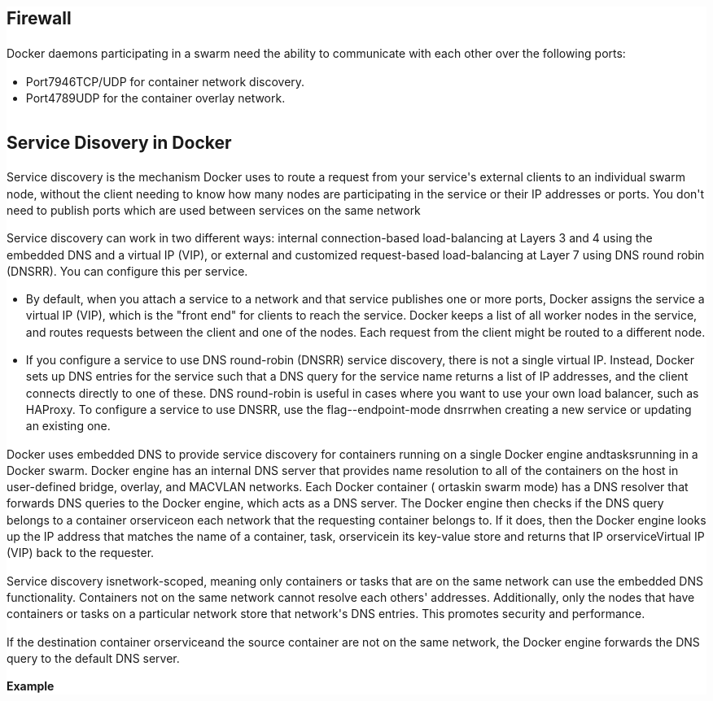 ## Firewall

Docker daemons participating in a swarm need the ability to communicate with each other over the following ports:

- Port7946TCP/UDP for container network discovery.
- Port4789UDP for the container overlay network.

## Service Disovery in Docker

Service discovery is the mechanism Docker uses to route a request from your service's external clients to an individual swarm node, without the client needing to know how many nodes are participating in the service or their IP addresses or ports. You don't need to publish ports which are used between services on the same network

Service discovery can work in two different ways: internal connection-based load-balancing at Layers 3 and 4 using the embedded DNS and a virtual IP (VIP), or external and customized request-based load-balancing at Layer 7 using DNS round robin (DNSRR). You can configure this per service.

- By default, when you attach a service to a network and that service publishes one or more ports, Docker assigns the service a virtual IP (VIP), which is the "front end" for clients to reach the service. Docker keeps a list of all worker nodes in the service, and routes requests between the client and one of the nodes. Each request from the client might be routed to a different node.

- If you configure a service to use DNS round-robin (DNSRR) service discovery, there is not a single virtual IP. Instead, Docker sets up DNS entries for the service such that a DNS query for the service name returns a list of IP addresses, and the client connects directly to one of these. DNS round-robin is useful in cases where you want to use your own load balancer, such as HAProxy. To configure a service to use DNSRR, use the flag--endpoint-mode dnsrrwhen creating a new service or updating an existing one.

Docker uses embedded DNS to provide service discovery for containers running on a single Docker engine andtasksrunning in a Docker swarm. Docker engine has an internal DNS server that provides name resolution to all of the containers on the host in user-defined bridge, overlay, and MACVLAN networks. Each Docker container ( ortaskin swarm mode) has a DNS resolver that forwards DNS queries to the Docker engine, which acts as a DNS server. The Docker engine then checks if the DNS query belongs to a container orserviceon each network that the requesting container belongs to. If it does, then the Docker engine looks up the IP address that matches the name of a container, task, orservicein its key-value store and returns that IP orserviceVirtual IP (VIP) back to the requester.

Service discovery isnetwork-scoped, meaning only containers or tasks that are on the same network can use the embedded DNS functionality. Containers not on the same network cannot resolve each others' addresses. Additionally, only the nodes that have containers or tasks on a particular network store that network's DNS entries. This promotes security and performance.

If the destination container orserviceand the source container are not on the same network, the Docker engine forwards the DNS query to the default DNS server.

**Example**
